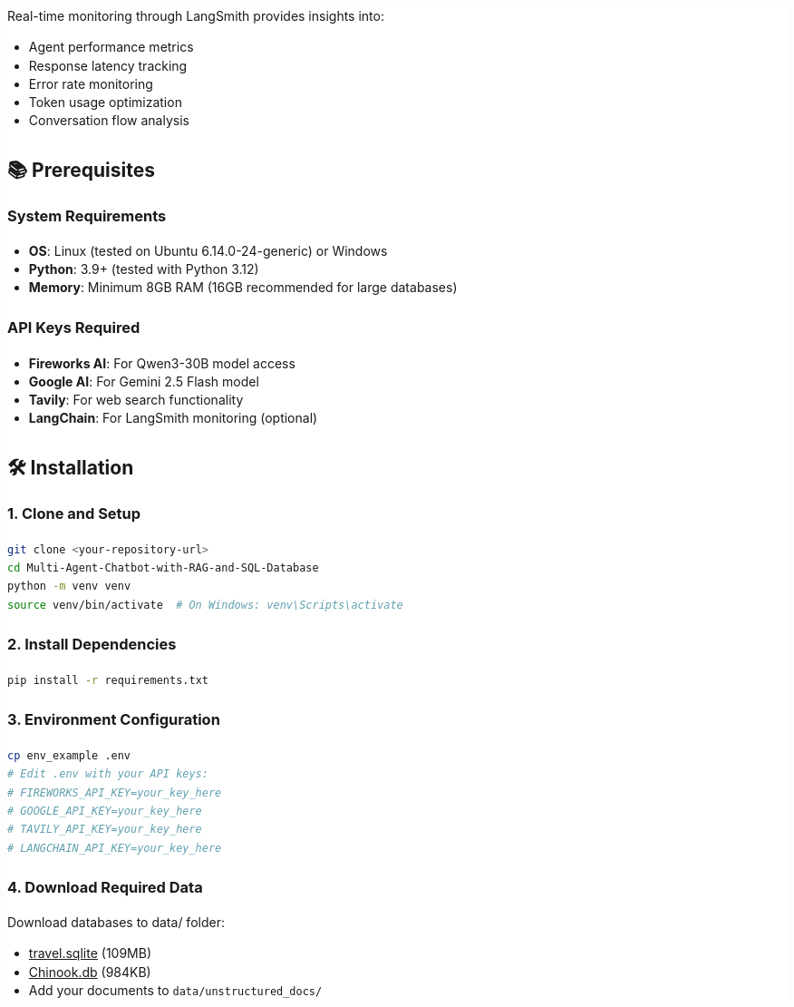 Real-time monitoring through LangSmith provides insights into:
- Agent performance metrics
- Response latency tracking
- Error rate monitoring
- Token usage optimization
- Conversation flow analysis

## 📚 Prerequisites

### System Requirements
- **OS**: Linux (tested on Ubuntu 6.14.0-24-generic) or Windows
- **Python**: 3.9+ (tested with Python 3.12)
- **Memory**: Minimum 8GB RAM (16GB recommended for large databases)

### API Keys Required
- **Fireworks AI**: For Qwen3-30B model access
- **Google AI**: For Gemini 2.5 Flash model
- **Tavily**: For web search functionality
- **LangChain**: For LangSmith monitoring (optional)

## 🛠️ Installation

### 1. Clone and Setup
```bash
git clone <your-repository-url>
cd Multi-Agent-Chatbot-with-RAG-and-SQL-Database
python -m venv venv
source venv/bin/activate  # On Windows: venv\Scripts\activate
```

### 2. Install Dependencies
```bash
pip install -r requirements.txt
```

### 3. Environment Configuration
```bash
cp env_example .env
# Edit .env with your API keys:
# FIREWORKS_API_KEY=your_key_here
# GOOGLE_API_KEY=your_key_here
# TAVILY_API_KEY=your_key_here
# LANGCHAIN_API_KEY=your_key_here
```

### 4. Download Required Data

Download databases to data/ folder:
- [travel.sqlite](https://storage.googleapis.com/benchmarks-artifacts/travel-db/travel2.sqlite) (109MB)
- [Chinook.db](https://drive.google.com/file/d/1HH0NdFCiVc4Moge5Rmx2ri_gXNhfQyTZ/view?usp=sharing) (984KB)
- Add your documents to `data/unstructured_docs/`
